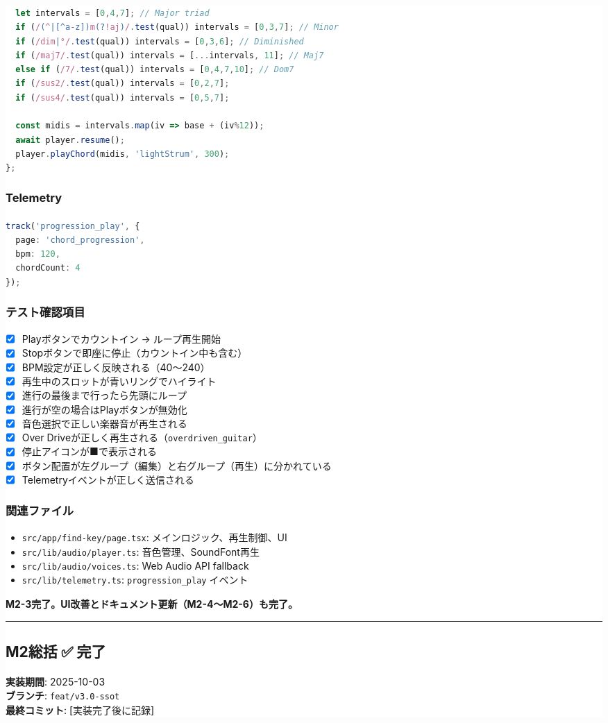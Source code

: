 ```typescript
  let intervals = [0,4,7]; // Major triad
  if (/(^|[^a-z])m(?!aj)/.test(qual)) intervals = [0,3,7]; // Minor
  if (/dim|°/.test(qual)) intervals = [0,3,6]; // Diminished
  if (/maj7/.test(qual)) intervals = [...intervals, 11]; // Maj7
  else if (/7/.test(qual)) intervals = [0,4,7,10]; // Dom7
  if (/sus2/.test(qual)) intervals = [0,2,7];
  if (/sus4/.test(qual)) intervals = [0,5,7];
  
  const midis = intervals.map(iv => base + (iv%12));
  await player.resume();
  player.playChord(midis, 'lightStrum', 300);
};
```

### Telemetry
```typescript
track('progression_play', {
  page: 'chord_progression',
  bpm: 120,
  chordCount: 4
});
```

### テスト確認項目
- [x] Playボタンでカウントイン → ループ再生開始
- [x] Stopボタンで即座に停止（カウントイン中も含む）
- [x] BPM設定が正しく反映される（40〜240）
- [x] 再生中のスロットが青いリングでハイライト
- [x] 進行の最後まで行ったら先頭にループ
- [x] 進行が空の場合はPlayボタンが無効化
- [x] 音色選択で正しい楽器音が再生される
- [x] Over Driveが正しく再生される（`overdriven_guitar`）
- [x] 停止アイコンが■で表示される
- [x] ボタン配置が左グループ（編集）と右グループ（再生）に分かれている
- [x] Telemetryイベントが正しく送信される

### 関連ファイル
- `src/app/find-key/page.tsx`: メインロジック、再生制御、UI
- `src/lib/audio/player.ts`: 音色管理、SoundFont再生
- `src/lib/audio/voices.ts`: Web Audio API fallback
- `src/lib/telemetry.ts`: `progression_play` イベント

**M2-3完了。UI改善とドキュメント更新（M2-4〜M2-6）も完了。**

---

## M2総括 ✅ 完了
**実装期間**: 2025-10-03  
**ブランチ**: `feat/v3.0-ssot`  
**最終コミット**: [実装完了後に記録]
